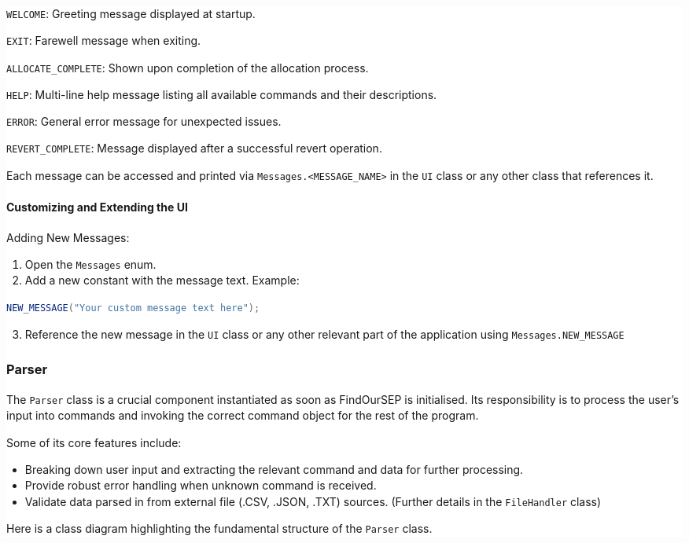 `WELCOME`: Greeting message displayed at startup.

`EXIT`: Farewell message when exiting.

`ALLOCATE_COMPLETE`: Shown upon completion of the allocation process.

`HELP`: Multi-line help message listing all available commands and their descriptions.

`ERROR`: General error message for unexpected issues.

`REVERT_COMPLETE`: Message displayed after a successful revert operation.

Each message can be accessed and printed via `Messages.<MESSAGE_NAME>` in the `UI` class or any other class that
references it.

#### Customizing and Extending the UI
Adding New Messages:
1.  Open the `Messages` enum.
2.  Add a new constant with the message text. Example:
```java
NEW_MESSAGE("Your custom message text here");
```
3. Reference the new message in the `UI` class or any other relevant part of the application using `Messages.NEW_MESSAGE`



### Parser

The `Parser` class is a crucial component instantiated as soon as FindOurSEP is initialised. Its responsibility is to process the user’s input into commands and invoking the correct command object for the rest of the program.

Some of its core features include:
- Breaking down user input and extracting the relevant command and data for further processing.
- Provide robust error handling when unknown command is received.
- Validate data parsed in from external file (.CSV, .JSON, .TXT) sources. (Further details in the `FileHandler` class)

Here is a class diagram highlighting the fundamental structure of the `Parser` class.

